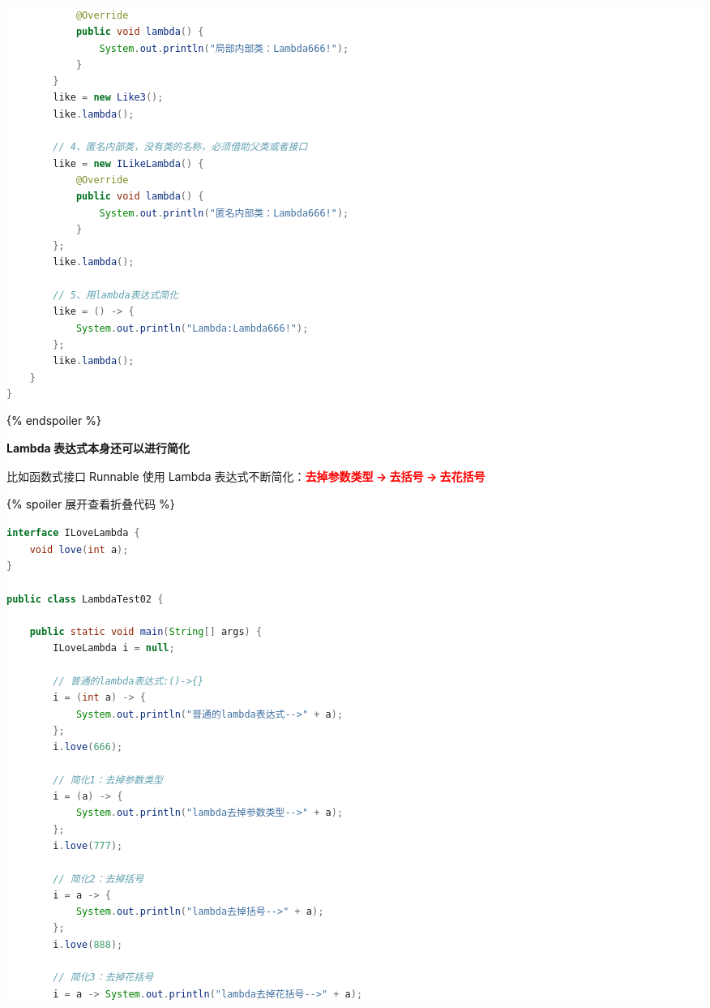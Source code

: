 ```java
            @Override
            public void lambda() {
                System.out.println("局部内部类：Lambda666!");
            }
        }
        like = new Like3();
        like.lambda();
        
        // 4、匿名内部类，没有类的名称，必须借助父类或者接口
        like = new ILikeLambda() {
            @Override
            public void lambda() {
                System.out.println("匿名内部类：Lambda666!");
            }
        };
        like.lambda();
        
        // 5、用lambda表达式简化
        like = () -> {
            System.out.println("Lambda:Lambda666!");
        };
        like.lambda();
    }
}
```

{% endspoiler %}

**Lambda 表达式本身还可以进行简化**

比如函数式接口 Runnable 使用 Lambda 表达式不断简化：<font color='red' style="font-weight:bold;">去掉参数类型 -> 去括号 -> 去花括号</font>

{% spoiler 展开查看折叠代码 %}

```java
interface ILoveLambda {
    void love(int a);
}

public class LambdaTest02 {

    public static void main(String[] args) {
        ILoveLambda i = null;

        // 普通的lambda表达式:()->{}
        i = (int a) -> {
            System.out.println("普通的lambda表达式-->" + a);
        };
        i.love(666);

        // 简化1：去掉参数类型
        i = (a) -> {
            System.out.println("lambda去掉参数类型-->" + a);
        };
        i.love(777);

        // 简化2：去掉括号
        i = a -> {
            System.out.println("lambda去掉括号-->" + a);
        };
        i.love(888);

        // 简化3：去掉花括号
        i = a -> System.out.println("lambda去掉花括号-->" + a);
```